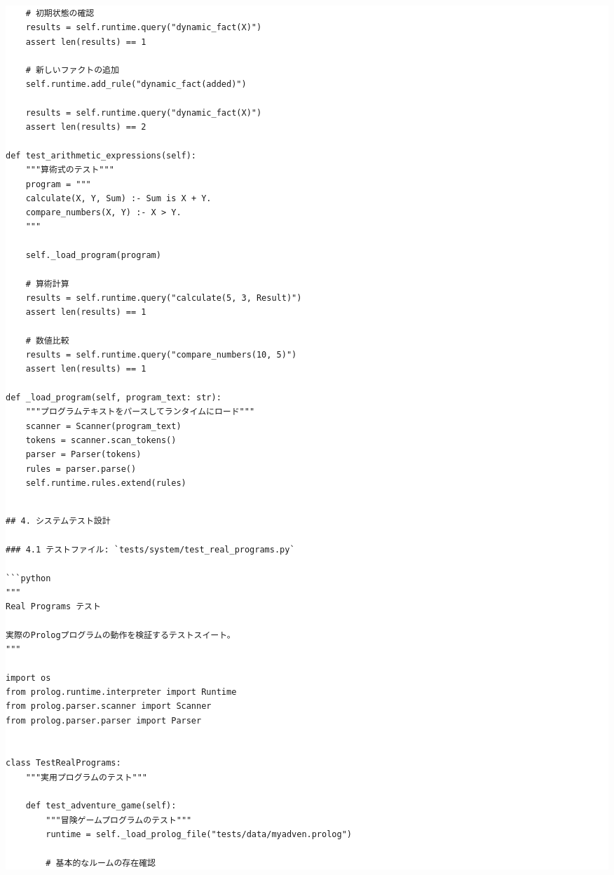         # 初期状態の確認
        results = self.runtime.query("dynamic_fact(X)")
        assert len(results) == 1
        
        # 新しいファクトの追加
        self.runtime.add_rule("dynamic_fact(added)")
        
        results = self.runtime.query("dynamic_fact(X)")
        assert len(results) == 2

    def test_arithmetic_expressions(self):
        """算術式のテスト"""
        program = """
        calculate(X, Y, Sum) :- Sum is X + Y.
        compare_numbers(X, Y) :- X > Y.
        """
        
        self._load_program(program)
        
        # 算術計算
        results = self.runtime.query("calculate(5, 3, Result)")
        assert len(results) == 1
        
        # 数値比較
        results = self.runtime.query("compare_numbers(10, 5)")
        assert len(results) == 1

    def _load_program(self, program_text: str):
        """プログラムテキストをパースしてランタイムにロード"""
        scanner = Scanner(program_text)
        tokens = scanner.scan_tokens()
        parser = Parser(tokens)
        rules = parser.parse()
        self.runtime.rules.extend(rules)
```

## 4. システムテスト設計

### 4.1 テストファイル: `tests/system/test_real_programs.py`

```python
"""
Real Programs テスト

実際のPrologプログラムの動作を検証するテストスイート。
"""

import os
from prolog.runtime.interpreter import Runtime
from prolog.parser.scanner import Scanner
from prolog.parser.parser import Parser


class TestRealPrograms:
    """実用プログラムのテスト"""

    def test_adventure_game(self):
        """冒険ゲームプログラムのテスト"""
        runtime = self._load_prolog_file("tests/data/myadven.prolog")
        
        # 基本的なルームの存在確認
```